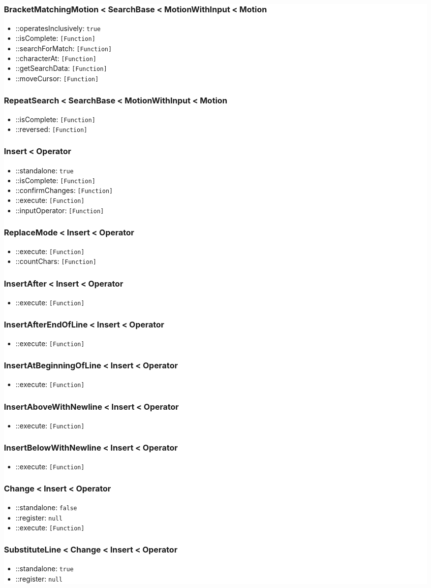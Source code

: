 ### BracketMatchingMotion < SearchBase < MotionWithInput < Motion
- ::operatesInclusively: `true`
- ::isComplete: `[Function]`
- ::searchForMatch: `[Function]`
- ::characterAt: `[Function]`
- ::getSearchData: `[Function]`
- ::moveCursor: `[Function]`

### RepeatSearch < SearchBase < MotionWithInput < Motion
- ::isComplete: `[Function]`
- ::reversed: `[Function]`

### Insert < Operator
- ::standalone: `true`
- ::isComplete: `[Function]`
- ::confirmChanges: `[Function]`
- ::execute: `[Function]`
- ::inputOperator: `[Function]`

### ReplaceMode < Insert < Operator
- ::execute: `[Function]`
- ::countChars: `[Function]`

### InsertAfter < Insert < Operator
- ::execute: `[Function]`

### InsertAfterEndOfLine < Insert < Operator
- ::execute: `[Function]`

### InsertAtBeginningOfLine < Insert < Operator
- ::execute: `[Function]`

### InsertAboveWithNewline < Insert < Operator
- ::execute: `[Function]`

### InsertBelowWithNewline < Insert < Operator
- ::execute: `[Function]`

### Change < Insert < Operator
- ::standalone: `false`
- ::register: `null`
- ::execute: `[Function]`

### SubstituteLine < Change < Insert < Operator
- ::standalone: `true`
- ::register: `null`
